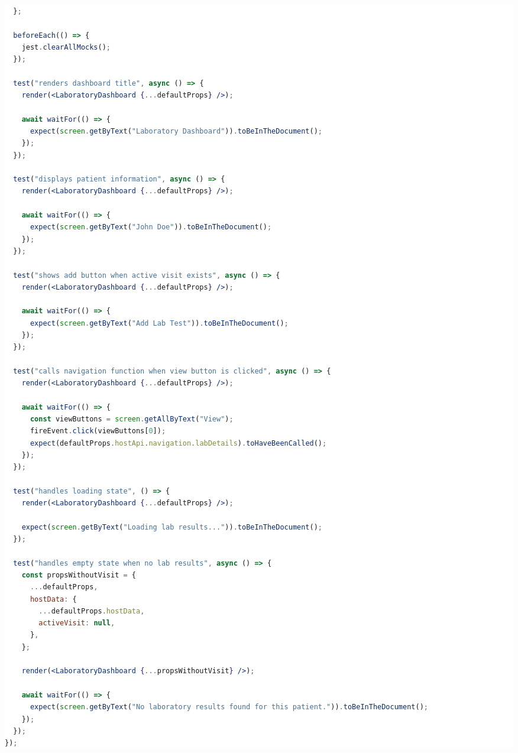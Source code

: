 ```jsx
  };

  beforeEach(() => {
    jest.clearAllMocks();
  });

  test("renders dashboard title", async () => {
    render(<LaboratoryDashboard {...defaultProps} />);
    
    await waitFor(() => {
      expect(screen.getByText("Laboratory Dashboard")).toBeInTheDocument();
    });
  });

  test("displays patient information", async () => {
    render(<LaboratoryDashboard {...defaultProps} />);
    
    await waitFor(() => {
      expect(screen.getByText("John Doe")).toBeInTheDocument();
    });
  });

  test("shows add button when active visit exists", async () => {
    render(<LaboratoryDashboard {...defaultProps} />);
    
    await waitFor(() => {
      expect(screen.getByText("Add Lab Test")).toBeInTheDocument();
    });
  });

  test("calls navigation function when view button is clicked", async () => {
    render(<LaboratoryDashboard {...defaultProps} />);
    
    await waitFor(() => {
      const viewButtons = screen.getAllByText("View");
      fireEvent.click(viewButtons[0]);
      expect(defaultProps.hostApi.navigation.labDetails).toHaveBeenCalled();
    });
  });

  test("handles loading state", () => {
    render(<LaboratoryDashboard {...defaultProps} />);
    
    expect(screen.getByText("Loading lab results...")).toBeInTheDocument();
  });

  test("handles empty state when no lab results", async () => {
    const propsWithoutVisit = {
      ...defaultProps,
      hostData: {
        ...defaultProps.hostData,
        activeVisit: null,
      },
    };

    render(<LaboratoryDashboard {...propsWithoutVisit} />);
    
    await waitFor(() => {
      expect(screen.getByText("No laboratory results found for this patient.")).toBeInTheDocument();
    });
  });
});
```